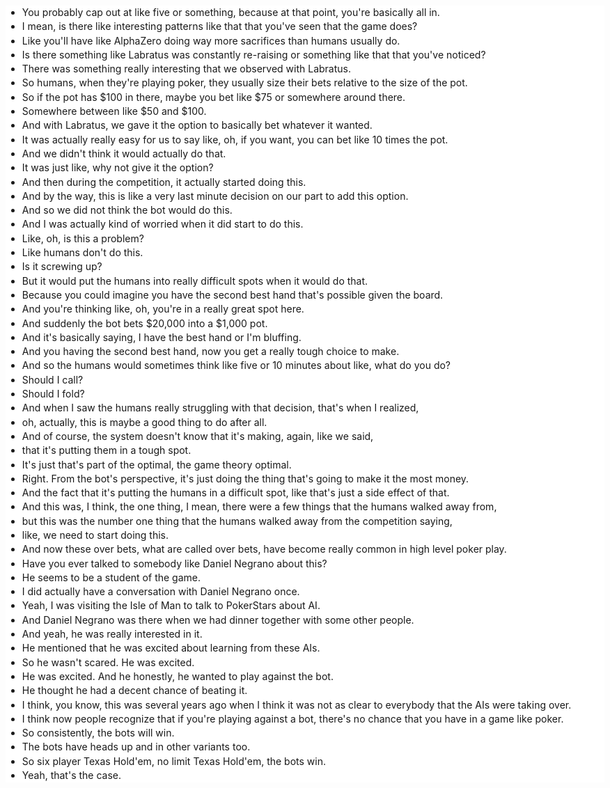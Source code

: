 *  You probably cap out at like five or something, because at that point, you're basically all in.
*  I mean, is there like interesting patterns like that that you've seen that the game does?
*  Like you'll have like AlphaZero doing way more sacrifices than humans usually do.
*  Is there something like Labratus was constantly re-raising or something like that that you've noticed?
*  There was something really interesting that we observed with Labratus.
*  So humans, when they're playing poker, they usually size their bets relative to the size of the pot.
*  So if the pot has $100 in there, maybe you bet like $75 or somewhere around there.
*  Somewhere between like $50 and $100.
*  And with Labratus, we gave it the option to basically bet whatever it wanted.
*  It was actually really easy for us to say like, oh, if you want, you can bet like 10 times the pot.
*  And we didn't think it would actually do that.
*  It was just like, why not give it the option?
*  And then during the competition, it actually started doing this.
*  And by the way, this is like a very last minute decision on our part to add this option.
*  And so we did not think the bot would do this.
*  And I was actually kind of worried when it did start to do this.
*  Like, oh, is this a problem?
*  Like humans don't do this.
*  Is it screwing up?
*  But it would put the humans into really difficult spots when it would do that.
*  Because you could imagine you have the second best hand that's possible given the board.
*  And you're thinking like, oh, you're in a really great spot here.
*  And suddenly the bot bets $20,000 into a $1,000 pot.
*  And it's basically saying, I have the best hand or I'm bluffing.
*  And you having the second best hand, now you get a really tough choice to make.
*  And so the humans would sometimes think like five or 10 minutes about like, what do you do?
*  Should I call?
*  Should I fold?
*  And when I saw the humans really struggling with that decision, that's when I realized,
*  oh, actually, this is maybe a good thing to do after all.
*  And of course, the system doesn't know that it's making, again, like we said,
*  that it's putting them in a tough spot.
*  It's just that's part of the optimal, the game theory optimal.
*  Right. From the bot's perspective, it's just doing the thing that's going to make it the most money.
*  And the fact that it's putting the humans in a difficult spot, like that's just a side effect of that.
*  And this was, I think, the one thing, I mean, there were a few things that the humans walked away from,
*  but this was the number one thing that the humans walked away from the competition saying,
*  like, we need to start doing this.
*  And now these over bets, what are called over bets, have become really common in high level poker play.
*  Have you ever talked to somebody like Daniel Negrano about this?
*  He seems to be a student of the game.
*  I did actually have a conversation with Daniel Negrano once.
*  Yeah, I was visiting the Isle of Man to talk to PokerStars about AI.
*  And Daniel Negrano was there when we had dinner together with some other people.
*  And yeah, he was really interested in it.
*  He mentioned that he was excited about learning from these AIs.
*  So he wasn't scared. He was excited.
*  He was excited. And he honestly, he wanted to play against the bot.
*  He thought he had a decent chance of beating it.
*  I think, you know, this was several years ago when I think it was not as clear to everybody that the AIs were taking over.
*  I think now people recognize that if you're playing against a bot, there's no chance that you have in a game like poker.
*  So consistently, the bots will win.
*  The bots have heads up and in other variants too.
*  So six player Texas Hold'em, no limit Texas Hold'em, the bots win.
*  Yeah, that's the case.